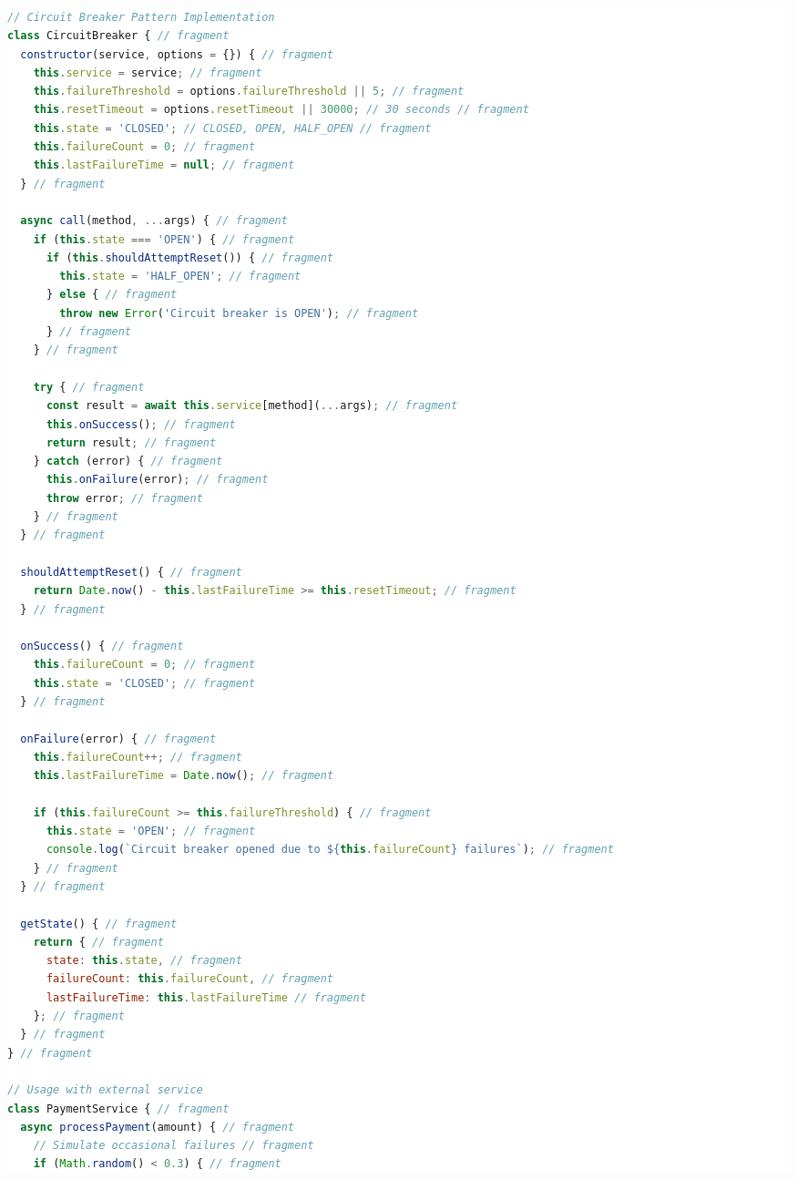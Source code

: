 ```javascript
// Circuit Breaker Pattern Implementation
class CircuitBreaker { // fragment
  constructor(service, options = {}) { // fragment
    this.service = service; // fragment
    this.failureThreshold = options.failureThreshold || 5; // fragment
    this.resetTimeout = options.resetTimeout || 30000; // 30 seconds // fragment
    this.state = 'CLOSED'; // CLOSED, OPEN, HALF_OPEN // fragment
    this.failureCount = 0; // fragment
    this.lastFailureTime = null; // fragment
  } // fragment
  
  async call(method, ...args) { // fragment
    if (this.state === 'OPEN') { // fragment
      if (this.shouldAttemptReset()) { // fragment
        this.state = 'HALF_OPEN'; // fragment
      } else { // fragment
        throw new Error('Circuit breaker is OPEN'); // fragment
      } // fragment
    } // fragment
    
    try { // fragment
      const result = await this.service[method](...args); // fragment
      this.onSuccess(); // fragment
      return result; // fragment
    } catch (error) { // fragment
      this.onFailure(error); // fragment
      throw error; // fragment
    } // fragment
  } // fragment
  
  shouldAttemptReset() { // fragment
    return Date.now() - this.lastFailureTime >= this.resetTimeout; // fragment
  } // fragment
  
  onSuccess() { // fragment
    this.failureCount = 0; // fragment
    this.state = 'CLOSED'; // fragment
  } // fragment
  
  onFailure(error) { // fragment
    this.failureCount++; // fragment
    this.lastFailureTime = Date.now(); // fragment
    
    if (this.failureCount >= this.failureThreshold) { // fragment
      this.state = 'OPEN'; // fragment
      console.log(`Circuit breaker opened due to ${this.failureCount} failures`); // fragment
    } // fragment
  } // fragment
  
  getState() { // fragment
    return { // fragment
      state: this.state, // fragment
      failureCount: this.failureCount, // fragment
      lastFailureTime: this.lastFailureTime // fragment
    }; // fragment
  } // fragment
} // fragment

// Usage with external service
class PaymentService { // fragment
  async processPayment(amount) { // fragment
    // Simulate occasional failures // fragment
    if (Math.random() < 0.3) { // fragment
```